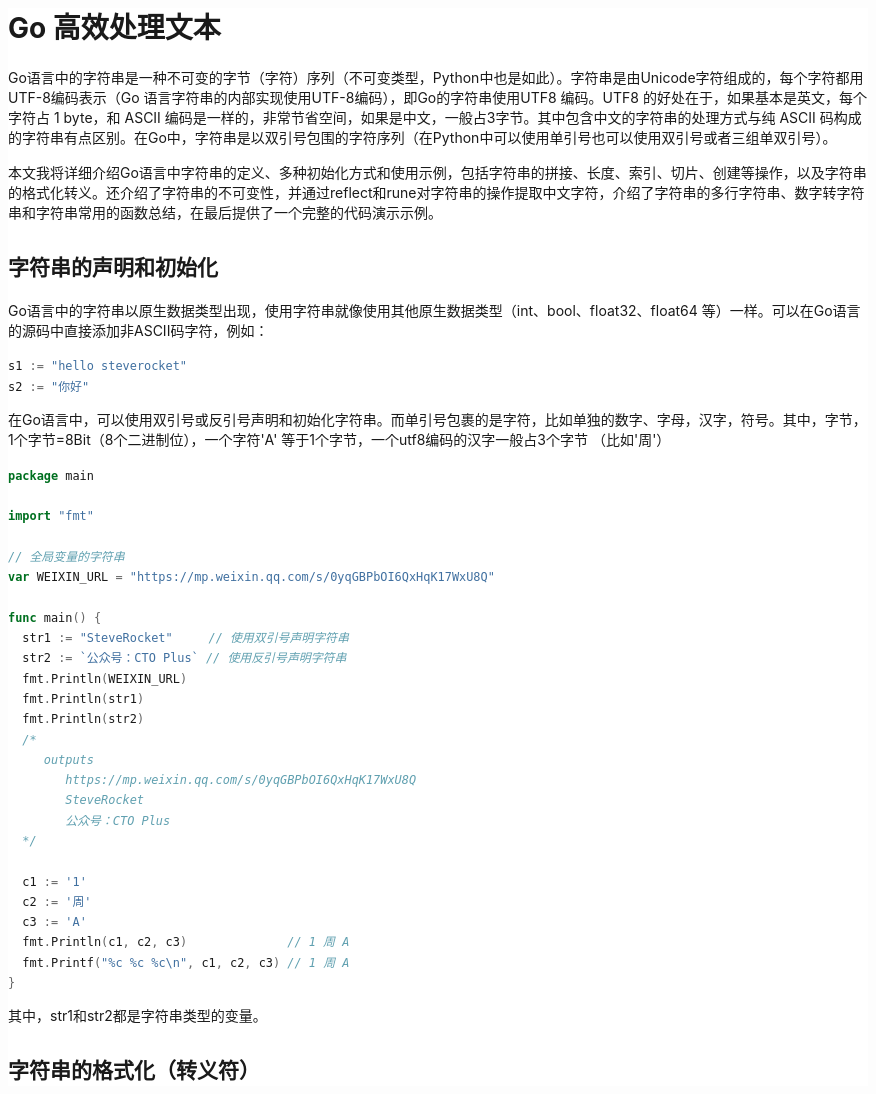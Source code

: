 # Go 高效处理文本

Go语言中的字符串是一种不可变的字节（字符）序列（不可变类型，Python中也是如此）。字符串是由Unicode字符组成的，每个字符都用UTF-8编码表示（Go 语言字符串的内部实现使用UTF-8编码），即Go的字符串使用UTF8 编码。UTF8 的好处在于，如果基本是英文，每个字符占 1 byte，和 ASCII 编码是一样的，非常节省空间，如果是中文，一般占3字节。其中包含中文的字符串的处理方式与纯 ASCII 码构成的字符串有点区别。在Go中，字符串是以双引号包围的字符序列（在Python中可以使用单引号也可以使用双引号或者三组单双引号）。

本文我将详细介绍Go语言中字符串的定义、多种初始化方式和使用示例，包括字符串的拼接、长度、索引、切片、创建等操作，以及字符串的格式化转义。还介绍了字符串的不可变性，并通过reflect和rune对字符串的操作提取中文字符，介绍了字符串的多行字符串、数字转字符串和字符串常用的函数总结，在最后提供了一个完整的代码演示示例。

## **字符串的声明和初始化**

Go语言中的字符串以原生数据类型出现，使用字符串就像使用其他原生数据类型（int、bool、float32、float64 等）一样。可以在Go语言的源码中直接添加非ASCII码字符，例如：

```go
s1 := "hello steverocket"
s2 := "你好"
```

在Go语言中，可以使用双引号或反引号声明和初始化字符串。而单引号包裹的是字符，比如单独的数字、字母，汉字，符号。其中，字节，1个字节=8Bit（8个二进制位），一个字符'A' 等于1个字节，一个utf8编码的汉字一般占3个字节 （比如'周'）

```go
package main

import "fmt"

// 全局变量的字符串
var WEIXIN_URL = "https://mp.weixin.qq.com/s/0yqGBPbOI6QxHqK17WxU8Q"

func main() {
  str1 := "SteveRocket"     // 使用双引号声明字符串
  str2 := `公众号：CTO Plus` // 使用反引号声明字符串
  fmt.Println(WEIXIN_URL)
  fmt.Println(str1)
  fmt.Println(str2)
  /*
     outputs
        https://mp.weixin.qq.com/s/0yqGBPbOI6QxHqK17WxU8Q
        SteveRocket
        公众号：CTO Plus
  */ 

  c1 := '1'
  c2 := '周'
  c3 := 'A'
  fmt.Println(c1, c2, c3)              // 1 周 A
  fmt.Printf("%c %c %c\n", c1, c2, c3) // 1 周 A
}
```

其中，str1和str2都是字符串类型的变量。

## **字符串的格式化（转义符）**
